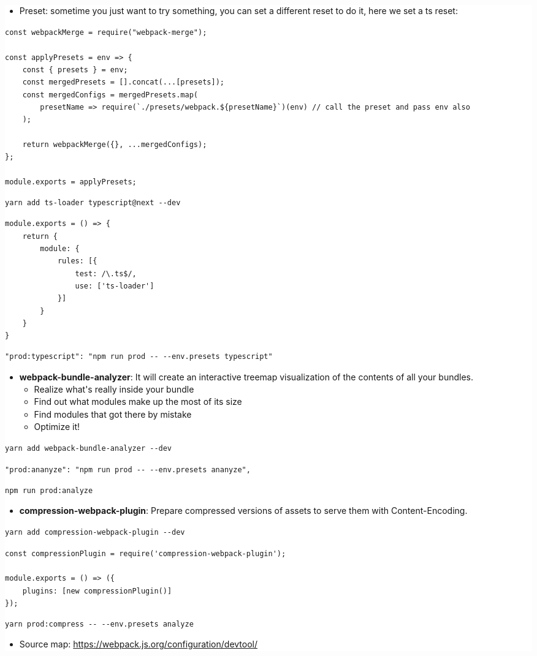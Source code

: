 * Preset: sometime you just want to try something, you can set a different reset to do it, here we set a ts reset:
```
const webpackMerge = require("webpack-merge");

const applyPresets = env => {
    const { presets } = env;
    const mergedPresets = [].concat(...[presets]);
    const mergedConfigs = mergedPresets.map(
        presetName => require(`./presets/webpack.${presetName}`)(env) // call the preset and pass env also
    );

    return webpackMerge({}, ...mergedConfigs);
};

module.exports = applyPresets;
```
```
yarn add ts-loader typescript@next --dev
```
```
module.exports = () => {
    return {
        module: {
            rules: [{
                test: /\.ts$/,
                use: ['ts-loader']
            }]
        }
    }
}
```
```
"prod:typescript": "npm run prod -- --env.presets typescript"
```
* **webpack-bundle-analyzer**: It will create an interactive treemap visualization of the contents of all your bundles.
  * Realize what's really inside your bundle 
  * Find out what modules make up the most of its size 
  * Find modules that got there by mistake 
  * Optimize it!
```
yarn add webpack-bundle-analyzer --dev
```
```
"prod:ananyze": "npm run prod -- --env.presets ananyze",
```
```
npm run prod:analyze
```
* **compression-webpack-plugin**: Prepare compressed versions of assets to serve them with Content-Encoding.
```
yarn add compression-webpack-plugin --dev
```
```
const compressionPlugin = require('compression-webpack-plugin');

module.exports = () => ({
    plugins: [new compressionPlugin()]
});
```
```
yarn prod:compress -- --env.presets analyze
```
* Source map: https://webpack.js.org/configuration/devtool/
```
```